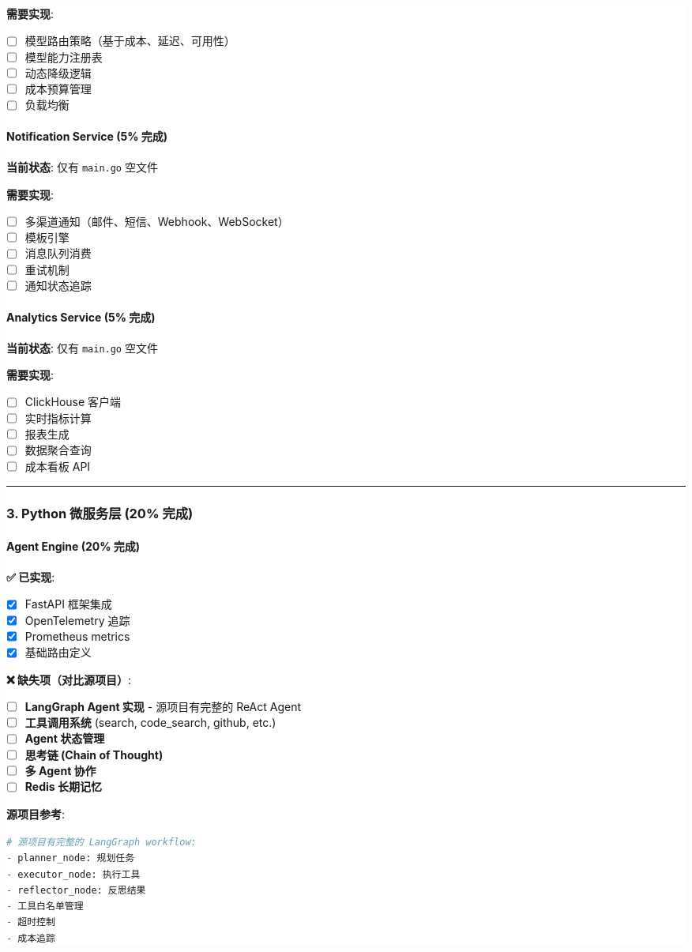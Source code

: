 **需要实现**:
- [ ] 模型路由策略（基于成本、延迟、可用性）
- [ ] 模型能力注册表
- [ ] 动态降级逻辑
- [ ] 成本预算管理
- [ ] 负载均衡

#### Notification Service (5% 完成)

**当前状态**: 仅有 `main.go` 空文件

**需要实现**:
- [ ] 多渠道通知（邮件、短信、Webhook、WebSocket）
- [ ] 模板引擎
- [ ] 消息队列消费
- [ ] 重试机制
- [ ] 通知状态追踪

#### Analytics Service (5% 完成)

**当前状态**: 仅有 `main.go` 空文件

**需要实现**:
- [ ] ClickHouse 客户端
- [ ] 实时指标计算
- [ ] 报表生成
- [ ] 数据聚合查询
- [ ] 成本看板 API

---

### 3. Python 微服务层 (20% 完成)

#### Agent Engine (20% 完成)

**✅ 已实现**:
- [x] FastAPI 框架集成
- [x] OpenTelemetry 追踪
- [x] Prometheus metrics
- [x] 基础路由定义

**❌ 缺失项（对比源项目）**:
- [ ] **LangGraph Agent 实现** - 源项目有完整的 ReAct Agent
- [ ] **工具调用系统** (search, code_search, github, etc.)
- [ ] **Agent 状态管理**
- [ ] **思考链 (Chain of Thought)**
- [ ] **多 Agent 协作**
- [ ] **Redis 长期记忆**

**源项目参考**:
```python
# 源项目有完整的 LangGraph workflow:
- planner_node: 规划任务
- executor_node: 执行工具
- reflector_node: 反思结果
- 工具白名单管理
- 超时控制
- 成本追踪
```
